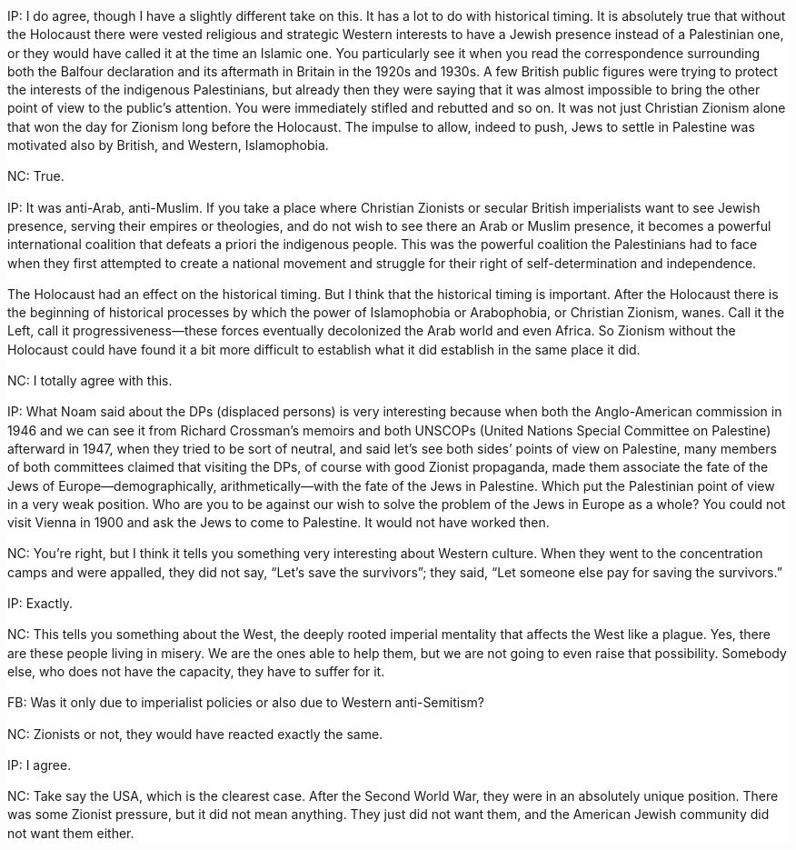 IP: I do agree, though I have a slightly different take on this. It has a lot to do with historical timing. It is absolutely true that without the Holocaust there were vested religious and strategic Western interests to have a Jewish presence instead of a Palestinian one, or they would have called it at the time an Islamic one. You particularly see it when you read the correspondence surrounding both the Balfour declaration and its aftermath in Britain in the 1920s and 1930s. A few British public figures were trying to protect the interests of the indigenous Palestinians, but already then they were saying that it was almost impossible to bring the other point of view to the public’s attention. You were immediately stifled and rebutted and so on. It was not just Christian Zionism alone that won the day for Zionism long before the Holocaust. The impulse to allow, indeed to push, Jews to settle in Palestine was motivated also by British, and Western, Islamophobia.

NC: True.

IP: It was anti-Arab, anti-Muslim. If you take a place where Christian Zionists or secular British imperialists want to see Jewish presence, serving their empires or theologies, and do not wish to see there an Arab or Muslim presence, it becomes a powerful international coalition that defeats a priori the indigenous people. This was the powerful coalition the Palestinians had to face when they first attempted to create a national movement and struggle for their right of self-determination and independence.

The Holocaust had an effect on the historical timing. But I think that the historical timing is important. After the Holocaust there is the beginning of historical processes by which the power of Islamophobia or Arabophobia, or Christian Zionism, wanes. Call it the Left, call it progressiveness—these forces eventually decolonized the Arab world and even Africa. So Zionism without the Holocaust could have found it a bit more difficult to establish what it did establish in the same place it did.

NC: I totally agree with this.

IP: What Noam said about the DPs (displaced persons) is very interesting because when both the Anglo-American commission in 1946 and we can see it from Richard Crossman’s memoirs and both UNSCOPs (United Nations Special Committee on Palestine) afterward in 1947, when they tried to be sort of neutral, and said let’s see both sides’ points of view on Palestine, many members of both committees claimed that visiting the DPs, of course with good Zionist propaganda, made them associate the fate of the Jews of Europe—demographically, arithmetically—with the fate of the Jews in Palestine. Which put the Palestinian point of view in a very weak position. Who are you to be against our wish to solve the problem of the Jews in Europe as a whole? You could not visit Vienna in 1900 and ask the Jews to come to Palestine. It would not have worked then.

NC: You’re right, but I think it tells you something very interesting about Western culture. When they went to the concentration camps and were appalled, they did not say, “Let’s save the survivors”; they said, “Let someone else pay for saving the survivors.”

IP: Exactly.

NC: This tells you something about the West, the deeply rooted imperial mentality that affects the West like a plague. Yes, there are these people living in misery. We are the ones able to help them, but we are not going to even raise that possibility. Somebody else, who does not have the capacity, they have to suffer for it.

FB: Was it only due to imperialist policies or also due to Western anti-Semitism?

NC: Zionists or not, they would have reacted exactly the same.

IP: I agree.

NC: Take say the USA, which is the clearest case. After the Second World War, they were in an absolutely unique position. There was some Zionist pressure, but it did not mean anything. They just did not want them, and the American Jewish community did not want them either.
